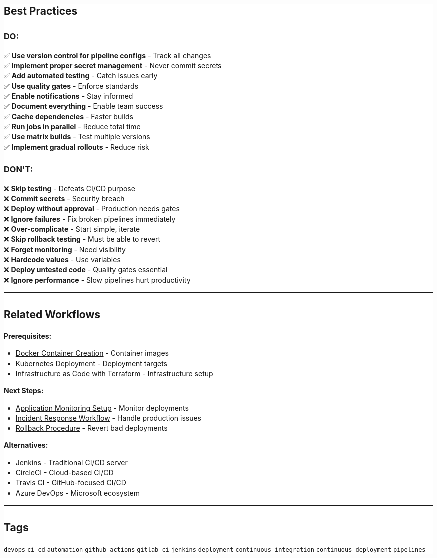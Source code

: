 
## Best Practices

### DO:
✅ **Use version control for pipeline configs** - Track all changes  
✅ **Implement proper secret management** - Never commit secrets  
✅ **Add automated testing** - Catch issues early  
✅ **Use quality gates** - Enforce standards  
✅ **Enable notifications** - Stay informed  
✅ **Document everything** - Enable team success  
✅ **Cache dependencies** - Faster builds  
✅ **Run jobs in parallel** - Reduce total time  
✅ **Use matrix builds** - Test multiple versions  
✅ **Implement gradual rollouts** - Reduce risk

### DON'T:
❌ **Skip testing** - Defeats CI/CD purpose  
❌ **Commit secrets** - Security breach  
❌ **Deploy without approval** - Production needs gates  
❌ **Ignore failures** - Fix broken pipelines immediately  
❌ **Over-complicate** - Start simple, iterate  
❌ **Skip rollback testing** - Must be able to revert  
❌ **Forget monitoring** - Need visibility  
❌ **Hardcode values** - Use variables  
❌ **Deploy untested code** - Quality gates essential  
❌ **Ignore performance** - Slow pipelines hurt productivity

---

## Related Workflows

**Prerequisites:**
- [Docker Container Creation](./docker_container_creation.md) - Container images
- [Kubernetes Deployment](./kubernetes_deployment.md) - Deployment targets
- [Infrastructure as Code with Terraform](./infrastructure_as_code_terraform.md) - Infrastructure setup

**Next Steps:**
- [Application Monitoring Setup](./application_monitoring_setup.md) - Monitor deployments
- [Incident Response Workflow](./incident_response_workflow.md) - Handle production issues
- [Rollback Procedure](./rollback_procedure.md) - Revert bad deployments

**Alternatives:**
- Jenkins - Traditional CI/CD server
- CircleCI - Cloud-based CI/CD
- Travis CI - GitHub-focused CI/CD
- Azure DevOps - Microsoft ecosystem

---

## Tags
`devops` `ci-cd` `automation` `github-actions` `gitlab-ci` `jenkins` `deployment` `continuous-integration` `continuous-deployment` `pipelines`
